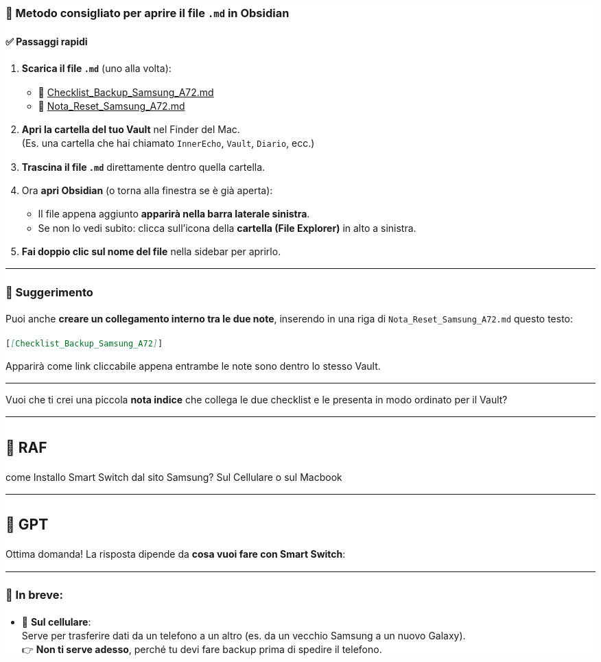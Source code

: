 ### 📂 Metodo consigliato per aprire il file `.md` in Obsidian

#### ✅ Passaggi rapidi

1. **Scarica il file `.md`** (uno alla volta):
   - 📎 [Checklist_Backup_Samsung_A72.md](sandbox:/mnt/data/Checklist_Backup_Samsung_A72.md)
   - 📎 [Nota_Reset_Samsung_A72.md](sandbox:/mnt/data/Nota_Reset_Samsung_A72.md)

2. **Apri la cartella del tuo Vault** nel Finder del Mac.  
   (Es. una cartella che hai chiamato `InnerEcho`, `Vault`, `Diario`, ecc.)

3. **Trascina il file `.md`** direttamente dentro quella cartella.

4. Ora **apri Obsidian** (o torna alla finestra se è già aperta):
   - Il file appena aggiunto **apparirà nella barra laterale sinistra**.
   - Se non lo vedi subito: clicca sull’icona della **cartella (File Explorer)** in alto a sinistra.

5. **Fai doppio clic sul nome del file** nella sidebar per aprirlo.

---

### 📌 Suggerimento
Puoi anche **creare un collegamento interno tra le due note**, inserendo in una riga di `Nota_Reset_Samsung_A72.md` questo testo:

```markdown
[[Checklist_Backup_Samsung_A72]]
```

Apparirà come link cliccabile appena entrambe le note sono dentro lo stesso Vault.

---

Vuoi che ti crei una piccola **nota indice** che collega le due checklist e le presenta in modo ordinato per il Vault?

---

## 👤 **RAF**

come Installo Smart Switch dal sito Samsung?
Sul Cellulare o sul Macbook

---

## 🤖 **GPT**

Ottima domanda! La risposta dipende da **cosa vuoi fare con Smart Switch**:

---

### 📌 In breve:

- 📱 **Sul cellulare**:  
  Serve per trasferire dati da un telefono a un altro (es. da un vecchio Samsung a un nuovo Galaxy).  
 👉 **Non ti serve adesso**, perché tu devi fare backup prima di spedire il telefono.
